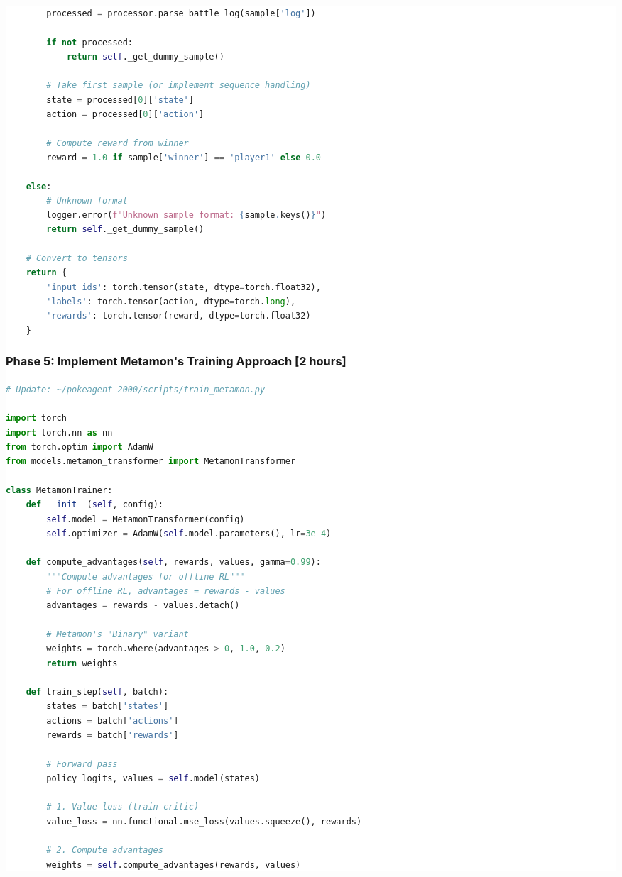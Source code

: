 ```python
        processed = processor.parse_battle_log(sample['log'])
        
        if not processed:
            return self._get_dummy_sample()
            
        # Take first sample (or implement sequence handling)
        state = processed[0]['state']
        action = processed[0]['action']
        
        # Compute reward from winner
        reward = 1.0 if sample['winner'] == 'player1' else 0.0
        
    else:
        # Unknown format
        logger.error(f"Unknown sample format: {sample.keys()}")
        return self._get_dummy_sample()
    
    # Convert to tensors
    return {
        'input_ids': torch.tensor(state, dtype=torch.float32),
        'labels': torch.tensor(action, dtype=torch.long),
        'rewards': torch.tensor(reward, dtype=torch.float32)
    }
```

### Phase 5: Implement Metamon's Training Approach [2 hours]

```python
# Update: ~/pokeagent-2000/scripts/train_metamon.py

import torch
import torch.nn as nn
from torch.optim import AdamW
from models.metamon_transformer import MetamonTransformer

class MetamonTrainer:
    def __init__(self, config):
        self.model = MetamonTransformer(config)
        self.optimizer = AdamW(self.model.parameters(), lr=3e-4)
        
    def compute_advantages(self, rewards, values, gamma=0.99):
        """Compute advantages for offline RL"""
        # For offline RL, advantages = rewards - values
        advantages = rewards - values.detach()
        
        # Metamon's "Binary" variant
        weights = torch.where(advantages > 0, 1.0, 0.2)
        return weights
    
    def train_step(self, batch):
        states = batch['states']
        actions = batch['actions']
        rewards = batch['rewards']
        
        # Forward pass
        policy_logits, values = self.model(states)
        
        # 1. Value loss (train critic)
        value_loss = nn.functional.mse_loss(values.squeeze(), rewards)
        
        # 2. Compute advantages
        weights = self.compute_advantages(rewards, values)
```